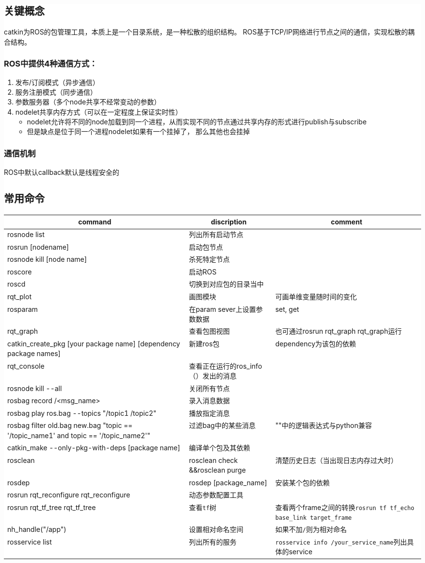 ## 关键概念
catkin为ROS的包管理工具，本质上是一个目录系统，是一种松散的组织结构。
ROS基于TCP/IP网络进行节点之间的通信，实现松散的耦合结构。
### ROS中提供4种通信方式：
1. 发布/订阅模式（异步通信）
2. 服务注册模式（同步通信）
3. 参数服务器（多个node共享不经常变动的参数）
4. nodelet共享内存方式（可以在一定程度上保证实时性）
	- nodelet允许将不同的node加载到同一个进程，从而实现不同的节点通过共享内存的形式进行publish与subscribe
	- 但是缺点是位于同一个进程nodelet如果有一个挂掉了， 那么其他也会挂掉
###  通信机制
ROS中默认callback默认是线程安全的
## 常用命令

| command | discription | comment|
|------|----------|---------|
|rosnode list | 列出所有启动节点|
| rosrun [nodename]| 启动包节点|
|rosnode kill [node name] | 杀死特定节点|
| roscore| 启动ROS| 
| roscd | 切换到对应包的目录当中|
| rqt_plot | 画图模块| 可画单维变量随时间的变化|
| rosparam| 在param sever上设置参数数据| set, get|
| rqt_graph | 查看包图视图|也可通过rosrun rqt_graph rqt_graph运行
| catkin_create_pkg [your package name] [dependency package names] | 新建ros包 | dependency为该包的依赖
| rqt_console | 查看正在运行的ros_info（）发出的消息
| rosnode kill --all | 关闭所有节点
| rosbag record /<msg_name>|录入消息数据|
| rosbag play ros.bag --topics "/topic1 /topic2"|播放指定消息|
| rosbag filter old.bag new.bag "topic == '/topic_name1' and topic == '/topic_name2'"|过滤bag中的某些消息|""中的逻辑表达式与python兼容|
| catkin_make --only-pkg-with-deps [package name]|编译单个包及其依赖|
| rosclean|rosclean check &&rosclean purge|清楚历史日志（当出现日志内存过大时）|
| rosdep|rosdep [package_name]|安装某个包的依赖|
| rosrun rqt_reconfigure rqt_reconfigure|动态参数配置工具|
| rosrun rqt_tf_tree rqt_tf_tree|查看`tf`树|查看两个frame之间的转换`rosrun tf tf_echo base_link target_frame`|
| nh_handle("/app")|设置相对命名空间|如果不加`/`则为相对命名|
| rosservice list|列出所有的服务|`rosservice info /your_service_name`列出具体的service|
